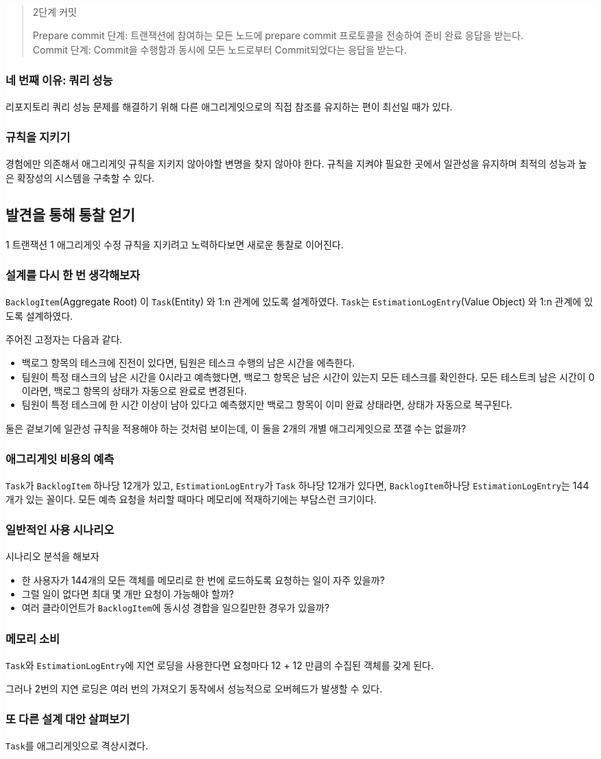 > 2단계 커밋
> 
> Prepare commit 단계: 트랜잭션에 참여하는 모든 노드에 prepare commit 프로토콜을 전송하여 준비 완료 응답을 받는다.  
> Commit 단계: Commit을 수행함과 동시에 모든 노드로부터 Commit되었다는 응답을 받는다.

### 네 번째 이유: 쿼리 성능

리포지토리 쿼리 성능 문제를 해결하기 위해 다른 애그리게잇으로의 직접 참조를 유지하는 편이 최선일 때가 있다.

### 규칙을 지키기

경험에만 의존해서 애그리게잇 규칙을 지키지 않아야할 변명을 찾지 않아야 한다. 규칙을 지켜야 필요한 곳에서 일관성을 유지하며 최적의 성능과 높은 확장성의
시스템을 구축할 수 있다.

## 발견을 통해 통찰 얻기

1 트랜잭션 1 애그리게잇 수정 규칙을 지키려고 노력하다보면 새로운 통찰로 이어진다. 

### 설계를 다시 한 번 생각해보자

`BacklogItem`(Aggregate Root) 이 `Task`(Entity) 와 1:n 관계에 있도록 설계하였다.
`Task`는 `EstimationLogEntry`(Value Object) 와 1:n 관계에 있도록 설계하였다.

주어진 고정자는 다음과 같다.

* 백로그 항목의 테스크에 진전이 있다면, 팀원은 테스크 수행의 남은 시간을 에측한다.
* 팀원이 특정 태스크의 남은 시간을 0시라고 예측했다면, 백로그 항목은 남은 시간이 있는지 모든 테스크를 확인한다. 모든 테스트킈 남은 시간이 0이라면, 백로그 항목의 상태가 자동으로 완료로 변경된다.
* 팀원이 특정 테스크에 한 시간 이상이 남아 있다고 예측했지만 백로그 항목이 이미 완료 상태라면, 상태가 자동으로 복구된다. 

둘은 겉보기에 일관성 규칙을 적용해야 하는 것처럼 보이는데, 이 둘을 2개의 개별 애그리게잇으로 쪼갤 수는 없을까?

### 애그리게잇 비용의 예측

`Task`가 `BacklogItem` 하나당 12개가 있고, `EstimationLogEntry`가 `Task` 하나당 12개가 있다면, `BacklogItem`하나당 `EstimationLogEntry`는 144개가 있는 꼴이다.
모든 예측 요청을 처리할 때마다 메모리에 적재하기에는 부담스런 크기이다. 

### 일반적인 사용 시나리오

시나리오 분석을 해보자

* 한 사용자가 144개의 모든 객체를 메모리로 한 번에 로드하도록 요청하는 일이 자주 있을까?
* 그럴 일이 없다면 최대 몇 개만 요청이 가능해야 할까?
* 여러 클라이언트가 `BacklogItem`에 동시성 경합을 일으킬만한 경우가 있을까?

### 메모리 소비

`Task`와 `EstimationLogEntry`에 지연 로딩을 사용한다면 요청마다 12 + 12 만큼의 수집된 객체를 갖게 된다.

그러나 2번의 지연 로딩은 여러 번의 가져오기 동작에서 성능적으로 오버헤드가 발생할 수 있다.

### 또 다른 설계 대안 살펴보기

`Task`를 애그리게잇으로 격상시켰다.
